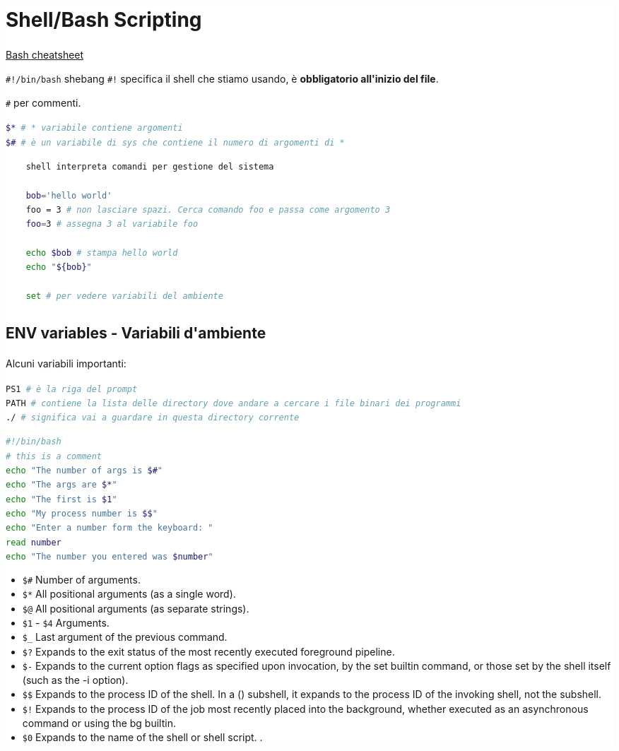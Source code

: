 # Shell/Bash Scripting

[Bash cheatsheet](https://devhints.io/bash)

`#!/bin/bash` shebang `#!` specifica il shell che stiamo usando, è **obbligatorio all'inizio del file**.

`#` per commenti.

```sh
$* # * variabile contiene argomenti
$# # è un variabile di sys che contiene il numero di argomenti di *
```
```sh
    shell interpreta comandi per gestione del sistema

    bob='hello world'
    foo = 3 # non lasciare spazi. Cerca comando foo e passa come argomento 3
    foo=3 # assegna 3 al variabile foo

    echo $bob # stampa hello world
    echo "${bob}"

    set # per vedere variabili del ambiente

```

## ENV variables - Variabili d'ambiente

Alcuni variabili importanti:
~~~sh
PS1 # è la riga del prompt
PATH # contiene la lista delle directory dove andare a cercare i file binari dei programmi
./ # significa vai a guardare in questa directory corrente
~~~

~~~sh
#!/bin/bash
# this is a comment
echo "The number of args is $#"
echo "The args are $*"
echo "The first is $1"
echo "My process number is $$"
echo "Enter a number form the keyboard: "
read number
echo "The number you entered was $number"
~~~

* `$#` 	Number of arguments.
* `$*` 	All positional arguments (as a single word).
* `$@` 	All positional arguments (as separate strings).
* `$1` - `$4` Arguments.
* `$_` 	Last argument of the previous command.
* `$?` 	Expands to the exit status of the most recently executed foreground pipeline.
* `$-` 	Expands to the current option flags as specified upon invocation, by the set builtin command, or those set by the shell itself (such as the -i option).
* `$$` Expands to the process ID of the shell. In a () subshell, it expands to the process ID of the invoking shell, not the subshell.
* `$!` Expands to the process ID of the job most recently placed into the background, whether executed as an asynchronous command or using the bg builtin.
* `$0` Expands to the name of the shell or shell script. .
